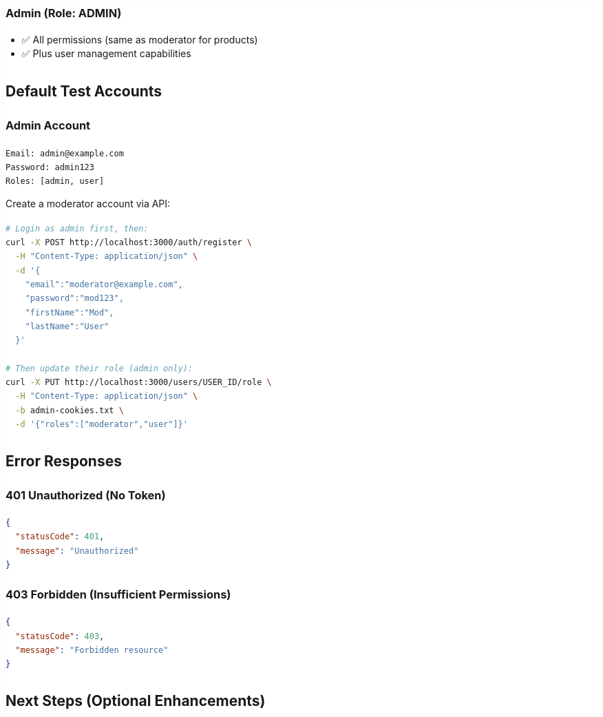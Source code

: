 ### Admin (Role: ADMIN)
- ✅ All permissions (same as moderator for products)
- ✅ Plus user management capabilities

## Default Test Accounts

### Admin Account
```
Email: admin@example.com
Password: admin123
Roles: [admin, user]
```

Create a moderator account via API:
```bash
# Login as admin first, then:
curl -X POST http://localhost:3000/auth/register \
  -H "Content-Type: application/json" \
  -d '{
    "email":"moderator@example.com",
    "password":"mod123",
    "firstName":"Mod",
    "lastName":"User"
  }'

# Then update their role (admin only):
curl -X PUT http://localhost:3000/users/USER_ID/role \
  -H "Content-Type: application/json" \
  -b admin-cookies.txt \
  -d '{"roles":["moderator","user"]}'
```

## Error Responses

### 401 Unauthorized (No Token)
```json
{
  "statusCode": 401,
  "message": "Unauthorized"
}
```

### 403 Forbidden (Insufficient Permissions)
```json
{
  "statusCode": 403,
  "message": "Forbidden resource"
}
```

## Next Steps (Optional Enhancements)
